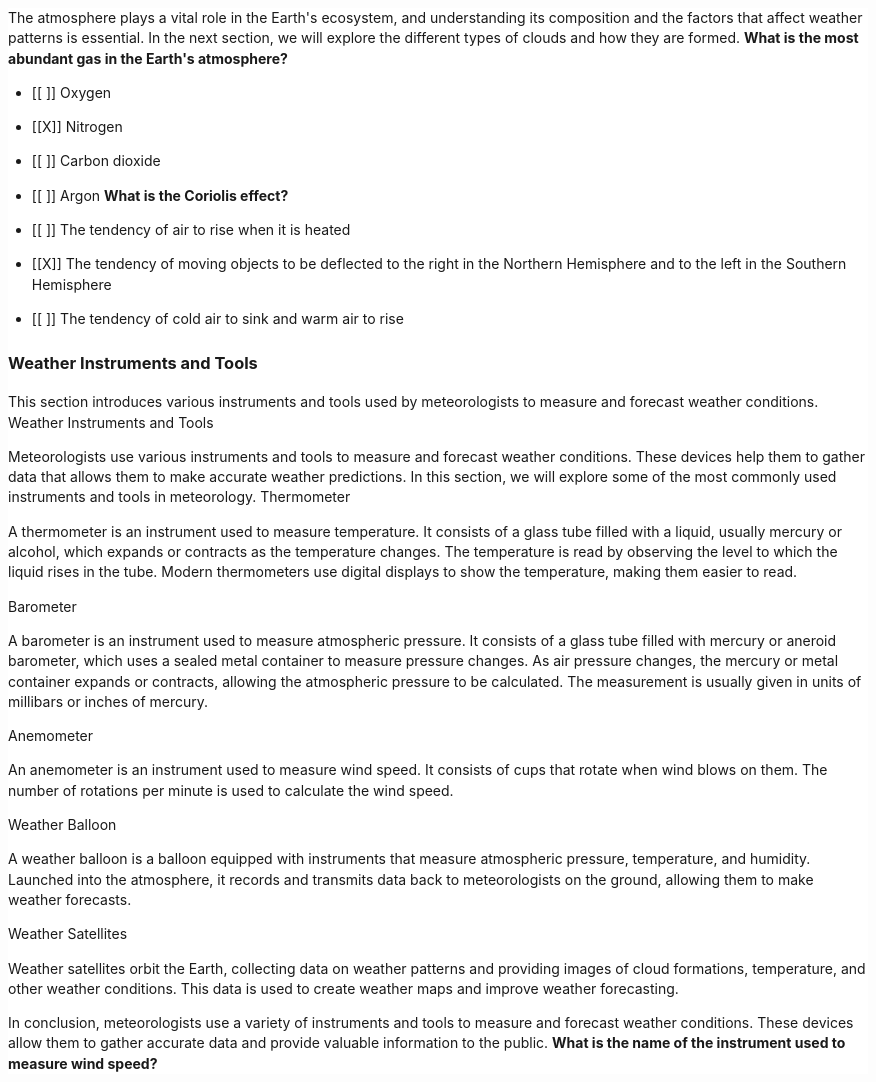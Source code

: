 The atmosphere plays a vital role in the Earth's ecosystem, and understanding its composition and the factors that affect weather patterns is essential. In the next section, we will explore the different types of clouds and how they are formed.
**What is the most abundant gas in the Earth's atmosphere?**

- [[ ]] Oxygen
- [[X]] Nitrogen
- [[ ]] Carbon dioxide
- [[ ]] Argon
**What is the Coriolis effect?**

- [[ ]] The tendency of air to rise when it is heated
- [[X]] The tendency of moving objects to be deflected to the right in the Northern Hemisphere and to the left in the Southern Hemisphere
- [[ ]] The tendency of cold air to sink and warm air to rise
### Weather Instruments and Tools

This section introduces various instruments and tools used by meteorologists to measure and forecast weather conditions. Weather Instruments and Tools

Meteorologists use various instruments and tools to measure and forecast weather conditions. These devices help them to gather data that allows them to make accurate weather predictions. In this section, we will explore some of the most commonly used instruments and tools in meteorology.
Thermometer

A thermometer is an instrument used to measure temperature. It consists of a glass tube filled with a liquid, usually mercury or alcohol, which expands or contracts as the temperature changes. The temperature is read by observing the level to which the liquid rises in the tube. Modern thermometers use digital displays to show the temperature, making them easier to read.

Barometer

A barometer is an instrument used to measure atmospheric pressure. It consists of a glass tube filled with mercury or aneroid barometer, which uses a sealed metal container to measure pressure changes. As air pressure changes, the mercury or metal container expands or contracts, allowing the atmospheric pressure to be calculated. The measurement is usually given in units of millibars or inches of mercury.

Anemometer

An anemometer is an instrument used to measure wind speed. It consists of cups that rotate when wind blows on them. The number of rotations per minute is used to calculate the wind speed.

Weather Balloon

A weather balloon is a balloon equipped with instruments that measure atmospheric pressure, temperature, and humidity. Launched into the atmosphere, it records and transmits data back to meteorologists on the ground, allowing them to make weather forecasts.

Weather Satellites

Weather satellites orbit the Earth, collecting data on weather patterns and providing images of cloud formations, temperature, and other weather conditions. This data is used to create weather maps and improve weather forecasting.

In conclusion, meteorologists use a variety of instruments and tools to measure and forecast weather conditions. These devices allow them to gather accurate data and provide valuable information to the public.
**What is the name of the instrument used to measure wind speed?**

